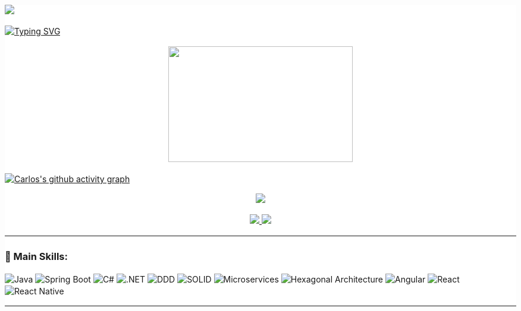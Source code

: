 <img width=100% src="https://capsule-render.vercel.app/api?type=waving&color=FF0000&height=120&section=header"/>

[![Typing SVG](https://readme-typing-svg.herokuapp.com/?color=FF0000&size=35&center=true&vCenter=true&width=1000&lines=HELLO,+MY+NAME+is+CARLOS+AUGUSTO;I'm+22+years+old;I+am+from+RUSSAS,+CE;I+study+engineering+of+software+at+UFC;Be+Welcome!+:%29)](https://git.io/typing-svg)

<div align="center">  
  <img width="60%" height="195px" src="https://github-readme-stats.vercel.app/api?username=carlos-augusto-carneiro&show_icons=true&count_private=true&hide_border=true&title_color=FF0000&icon_color=FF0000&text_color=FFFFFF&bg_color=0d1117" />
</div>

[![Carlos's github activity graph](https://github-readme-activity-graph.vercel.app/graph?username=carlos-augusto-carneiro&theme=redical&line=FF0000&point=FFFFFF)](https://github.com/carlos-augusto-carneiro/github-readme-activity-graph)

<p align="center">
  <img src="https://github-profile-trophy.vercel.app/?username=carlos-augusto-carneiro&theme=onedark&no-bg=true&row=2&column=3&margin-w=15&margin-h=15" />
</p>

<div align="center">  
  <a href="https://www.instagram.com/augusto0_0carneiro/" target="_blank">
    <img src="https://img.shields.io/badge/-Instagram-%23E4405F?style=for-the-badge&logo=instagram&logoColor=white">
  </a>
  <a href="https://www.linkedin.com/in/carloscarneiroaugusto/" target="_blank">
    <img src="https://img.shields.io/badge/-LinkedIn-%230077B5?style=for-the-badge&logo=linkedin&logoColor=white">
  </a>
</div> 

---

### 🚀 Main Skills:

![Java](https://img.shields.io/badge/-Java-0D1117?style=for-the-badge&logo=openjdk&labelColor=0D1117&logoColor=red)
![Spring Boot](https://img.shields.io/badge/-Spring%20Boot-0D1117?style=for-the-badge&logo=springboot&labelColor=0D1117&logoColor=red)
![C#](https://img.shields.io/badge/-CSharp-0D1117?style=for-the-badge&logo=csharp&labelColor=0D1117&logoColor=red)
![.NET](https://img.shields.io/badge/-.NET-0D1117?style=for-the-badge&logo=dotnet&labelColor=0D1117&logoColor=red)
![DDD](https://img.shields.io/badge/-DDD-0D1117?style=for-the-badge&labelColor=0D1117&logoColor=red&color=red)
![SOLID](https://img.shields.io/badge/-SOLID-0D1117?style=for-the-badge&labelColor=0D1117&logoColor=red&color=red)
![Microservices](https://img.shields.io/badge/-Microservices-0D1117?style=for-the-badge&labelColor=0D1117&color=red)
![Hexagonal Architecture](https://img.shields.io/badge/-Hexagonal%20Architecture-0D1117?style=for-the-badge&color=red)
![Angular](https://img.shields.io/badge/-Angular-0D1117?style=for-the-badge&logo=angular&labelColor=0D1117&logoColor=red)
![React](https://img.shields.io/badge/-React-0D1117?style=for-the-badge&logo=react&labelColor=0D1117&logoColor=red)
![React Native](https://img.shields.io/badge/-React%20Native-0D1117?style=for-the-badge&logo=react&labelColor=0D1117&logoColor=red)

---
